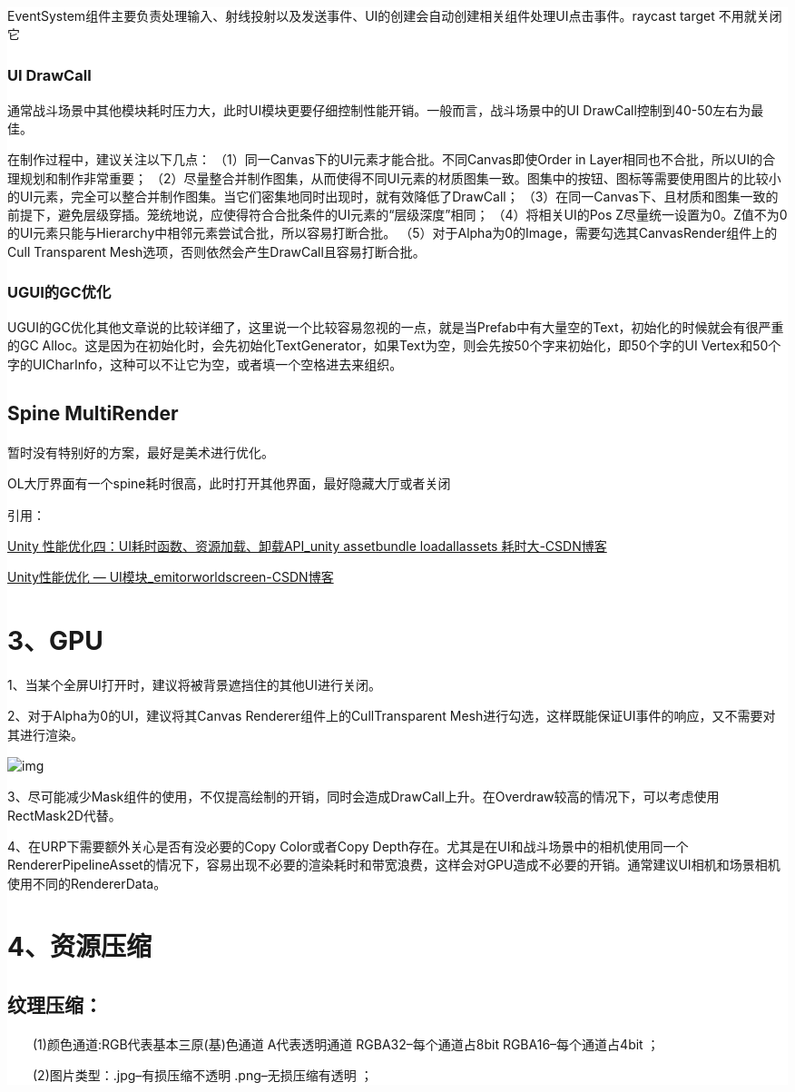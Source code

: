 EventSystem组件主要负责处理输入、射线投射以及发送事件、UI的创建会自动创建相关组件处理UI点击事件。raycast target 不用就关闭它

### **UI DrawCall**

通常战斗场景中其他模块耗时压力大，此时UI模块更要仔细控制性能开销。一般而言，战斗场景中的UI DrawCall控制到40-50左右为最佳。

在制作过程中，建议关注以下几点：
（1）同一Canvas下的UI元素才能合批。不同Canvas即使Order in Layer相同也不合批，所以UI的合理规划和制作非常重要；
（2）尽量整合并制作图集，从而使得不同UI元素的材质图集一致。图集中的按钮、图标等需要使用图片的比较小的UI元素，完全可以整合并制作图集。当它们密集地同时出现时，就有效降低了DrawCall；
（3）在同一Canvas下、且材质和图集一致的前提下，避免层级穿插。笼统地说，应使得符合合批条件的UI元素的“层级深度”相同；
（4）将相关UI的Pos Z尽量统一设置为0。Z值不为0的UI元素只能与Hierarchy中相邻元素尝试合批，所以容易打断合批。
（5）对于Alpha为0的Image，需要勾选其CanvasRender组件上的Cull Transparent Mesh选项，否则依然会产生DrawCall且容易打断合批。

### UGUI的GC优化

UGUI的GC优化其他文章说的比较详细了，这里说一个比较容易忽视的一点，就是当Prefab中有大量空的Text，初始化的时候就会有很严重的GC Alloc。这是因为在初始化时，会先初始化TextGenerator，如果Text为空，则会先按50个字来初始化，即50个字的UI Vertex和50个字的UICharInfo，这种可以不让它为空，或者填一个空格进去来组织。

## Spine MultiRender

暂时没有特别好的方案，最好是美术进行优化。

OL大厅界面有一个spine耗时很高，此时打开其他界面，最好隐藏大厅或者关闭

引用：

[Unity 性能优化四：UI耗时函数、资源加载、卸载API_unity assetbundle loadallassets 耗时大-CSDN博客](https://blog.csdn.net/qq_37672438/article/details/131983127)

[Unity性能优化 — UI模块_emitorworldscreen-CSDN博客](https://blog.csdn.net/UWA4D/article/details/120132810)

# 3、GPU

1、当某个全屏UI打开时，建议将被背景遮挡住的其他UI进行关闭。

2、对于Alpha为0的UI，建议将其Canvas Renderer组件上的CullTransparent Mesh进行勾选，这样既能保证UI事件的响应，又不需要对其进行渲染。

![img](https://img-blog.csdnimg.cn/img_convert/186cdefef858a090d7bb0a3bf699d431.png)



3、尽可能减少Mask组件的使用，不仅提高绘制的开销，同时会造成DrawCall上升。在Overdraw较高的情况下，可以考虑使用RectMask2D代替。

4、在URP下需要额外关心是否有没必要的Copy Color或者Copy Depth存在。尤其是在UI和战斗场景中的相机使用同一个RendererPipelineAsset的情况下，容易出现不必要的渲染耗时和带宽浪费，这样会对GPU造成不必要的开销。通常建议UI相机和场景相机使用不同的RendererData。

# 4、资源压缩

## 纹理压缩：

  (1)颜色通道:RGB代表基本三原(基)色通道 A代表透明通道 RGBA32–每个通道占8bit RGBA16–每个通道占4bit ；

  (2)图片类型：.jpg–有损压缩不透明 .png–无损压缩有透明 ；
